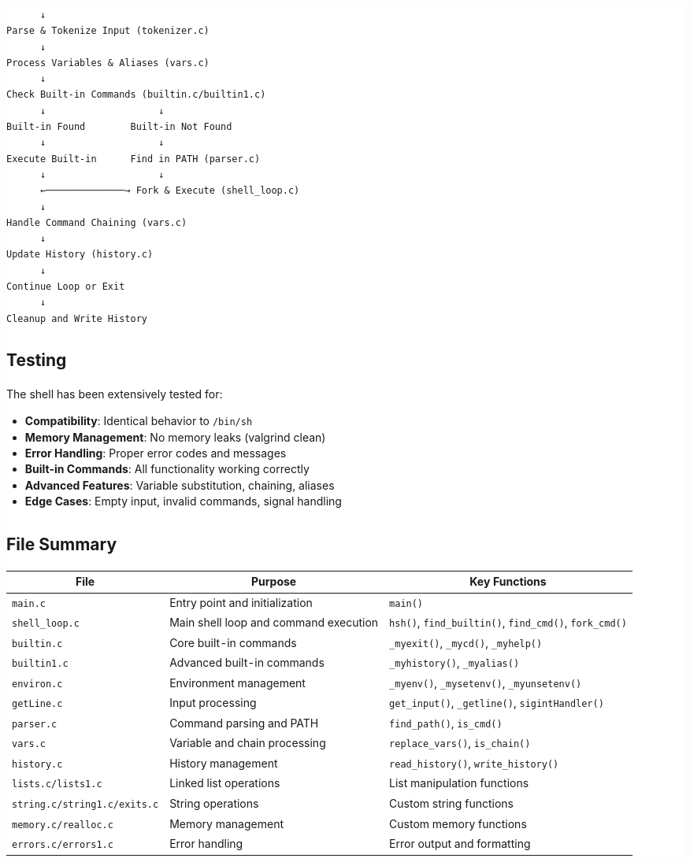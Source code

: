 ```
      ↓
Parse & Tokenize Input (tokenizer.c)
      ↓
Process Variables & Aliases (vars.c)
      ↓
Check Built-in Commands (builtin.c/builtin1.c)
      ↓                    ↓
Built-in Found        Built-in Not Found
      ↓                    ↓
Execute Built-in      Find in PATH (parser.c)
      ↓                    ↓
      ←──────────────→ Fork & Execute (shell_loop.c)
      ↓
Handle Command Chaining (vars.c)
      ↓
Update History (history.c)
      ↓
Continue Loop or Exit
      ↓
Cleanup and Write History
```

## Testing

The shell has been extensively tested for:
- **Compatibility**: Identical behavior to `/bin/sh`
- **Memory Management**: No memory leaks (valgrind clean)
- **Error Handling**: Proper error codes and messages
- **Built-in Commands**: All functionality working correctly
- **Advanced Features**: Variable substitution, chaining, aliases
- **Edge Cases**: Empty input, invalid commands, signal handling

## File Summary

| File | Purpose | Key Functions |
|------|---------|---------------|
| `main.c` | Entry point and initialization | `main()` |
| `shell_loop.c` | Main shell loop and command execution | `hsh()`, `find_builtin()`, `find_cmd()`, `fork_cmd()` |
| `builtin.c` | Core built-in commands | `_myexit()`, `_mycd()`, `_myhelp()` |
| `builtin1.c` | Advanced built-in commands | `_myhistory()`, `_myalias()` |
| `environ.c` | Environment management | `_myenv()`, `_mysetenv()`, `_myunsetenv()` |
| `getLine.c` | Input processing | `get_input()`, `_getline()`, `sigintHandler()` |
| `parser.c` | Command parsing and PATH | `find_path()`, `is_cmd()` |
| `vars.c` | Variable and chain processing | `replace_vars()`, `is_chain()` |
| `history.c` | History management | `read_history()`, `write_history()` |
| `lists.c/lists1.c` | Linked list operations | List manipulation functions |
| `string.c/string1.c/exits.c` | String operations | Custom string functions |
| `memory.c/realloc.c` | Memory management | Custom memory functions |
| `errors.c/errors1.c` | Error handling | Error output and formatting |
